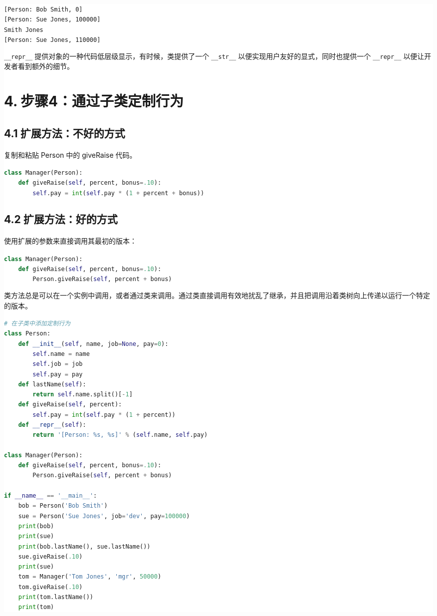 ```python
```

    [Person: Bob Smith, 0]
    [Person: Sue Jones, 100000]
    Smith Jones
    [Person: Sue Jones, 110000]


`__repr__` 提供对象的一种代码低层级显示，有时候，类提供了一个 `__str__` 以便实现用户友好的显式，同时也提供一个 `__repr__` 以便让开发者看到额外的细节。

# 4. 步骤4：通过子类定制行为  
## 4.1 扩展方法：不好的方式  
复制和粘贴 Person 中的 giveRaise 代码。


```python
class Manager(Person):
    def giveRaise(self, percent, bonus=.10):
        self.pay = int(self.pay * (1 + percent + bonus))
```

## 4.2 扩展方法：好的方式  
使用扩展的参数来直接调用其最初的版本：


```python
class Manager(Person):
    def giveRaise(self, percent, bonus=.10):
        Person.giveRaise(self, percent + bonus)
```

类方法总是可以在一个实例中调用，或者通过类来调用。通过类直接调用有效地扰乱了继承，并且把调用沿着类树向上传递以运行一个特定的版本。


```python
# 在子类中添加定制行为
class Person:
    def __init__(self, name, job=None, pay=0):
        self.name = name
        self.job = job
        self.pay = pay
    def lastName(self):
        return self.name.split()[-1]
    def giveRaise(self, percent):
        self.pay = int(self.pay * (1 + percent))
    def __repr__(self):
        return '[Person: %s, %s]' % (self.name, self.pay)

class Manager(Person):
    def giveRaise(self, percent, bonus=.10):
        Person.giveRaise(self, percent + bonus)
        
if __name__ == '__main__':
    bob = Person('Bob Smith')
    sue = Person('Sue Jones', job='dev', pay=100000)
    print(bob)
    print(sue)
    print(bob.lastName(), sue.lastName())
    sue.giveRaise(.10)
    print(sue)
    tom = Manager('Tom Jones', 'mgr', 50000)
    tom.giveRaise(.10)
    print(tom.lastName())
    print(tom)
```
